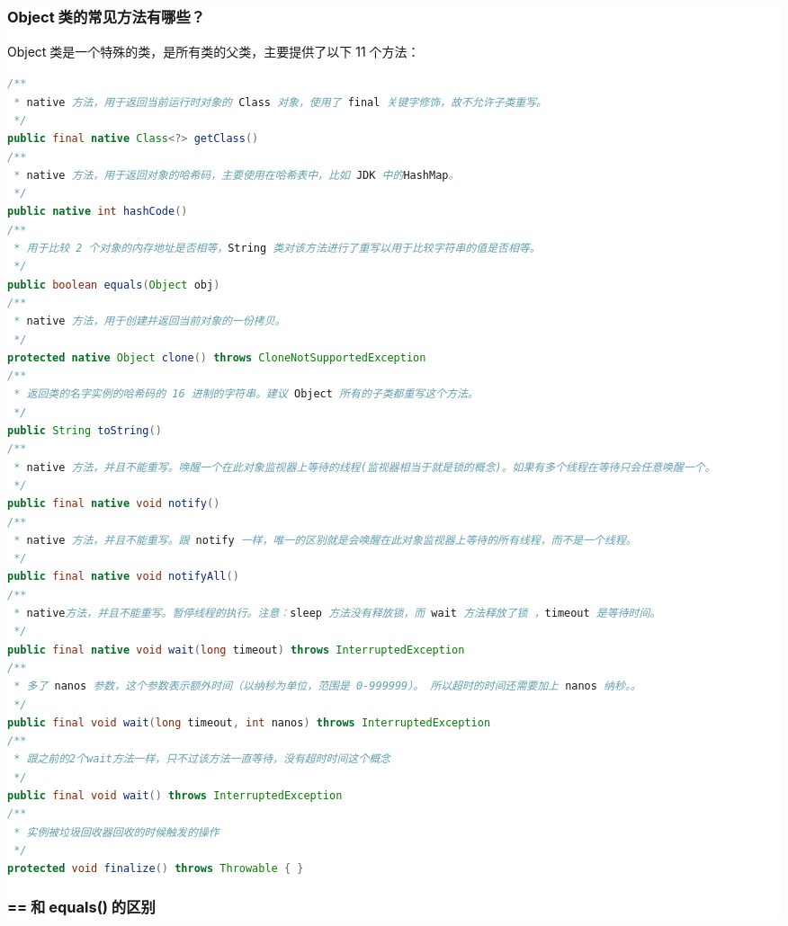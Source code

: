 ### Object 类的常见方法有哪些？ ###

Object 类是一个特殊的类，是所有类的父类，主要提供了以下 11 个方法：

```java
/**
 * native 方法，用于返回当前运行时对象的 Class 对象，使用了 final 关键字修饰，故不允许子类重写。
 */
public final native Class<?> getClass()
/**
 * native 方法，用于返回对象的哈希码，主要使用在哈希表中，比如 JDK 中的HashMap。
 */
public native int hashCode()
/**
 * 用于比较 2 个对象的内存地址是否相等，String 类对该方法进行了重写以用于比较字符串的值是否相等。
 */
public boolean equals(Object obj)
/**
 * native 方法，用于创建并返回当前对象的一份拷贝。
 */
protected native Object clone() throws CloneNotSupportedException
/**
 * 返回类的名字实例的哈希码的 16 进制的字符串。建议 Object 所有的子类都重写这个方法。
 */
public String toString()
/**
 * native 方法，并且不能重写。唤醒一个在此对象监视器上等待的线程(监视器相当于就是锁的概念)。如果有多个线程在等待只会任意唤醒一个。
 */
public final native void notify()
/**
 * native 方法，并且不能重写。跟 notify 一样，唯一的区别就是会唤醒在此对象监视器上等待的所有线程，而不是一个线程。
 */
public final native void notifyAll()
/**
 * native方法，并且不能重写。暂停线程的执行。注意：sleep 方法没有释放锁，而 wait 方法释放了锁 ，timeout 是等待时间。
 */
public final native void wait(long timeout) throws InterruptedException
/**
 * 多了 nanos 参数，这个参数表示额外时间（以纳秒为单位，范围是 0-999999）。 所以超时的时间还需要加上 nanos 纳秒。。
 */
public final void wait(long timeout, int nanos) throws InterruptedException
/**
 * 跟之前的2个wait方法一样，只不过该方法一直等待，没有超时时间这个概念
 */
public final void wait() throws InterruptedException
/**
 * 实例被垃圾回收器回收的时候触发的操作
 */
protected void finalize() throws Throwable { }
```

### == 和 equals() 的区别 ###
